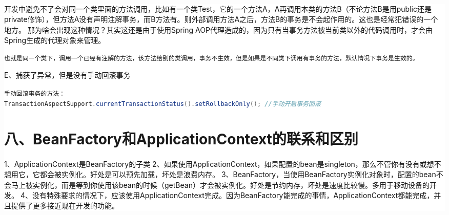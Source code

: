 开发中避免不了会对同一个类里面的方法调用，比如有一个类Test，它的一个方法A，A再调用本类的方法B（不论方法B是用public还是private修饰），但方法A没有声明注解事务，而B方法有。则外部调用方法A之后，方法B的事务是不会起作用的。这也是经常犯错误的一个地方。
那为啥会出现这种情况？其实这还是由于使用Spring AOP代理造成的，因为只有当事务方法被当前类以外的代码调用时，才会由Spring生成的代理对象来管理。
```java
也就是同一个类下，调用一个已经有注解的方法，该方法给别的类调用，事务不生效，但是如果是不同类下调用有事务的方法，默认情况下事务是生效的。
```
E、捕获了异常，但是没有手动回滚事务
```java
手动回滚事务的方法：
TransactionAspectSupport.currentTransactionStatus().setRollbackOnly(); //手动开启事务回滚
```
# 八、BeanFactory和ApplicationContext的联系和区别
1、ApplicationContext是BeanFactory的子类
2、如果使用ApplicationContext，如果配置的bean是singleton，那么不管你有没有或想不想用它，它都会被实例化。好处是可以预先加载，坏处是浪费内存。
3、BeanFactory，当使用BeanFactory实例化对象时，配置的bean不会马上被实例化，而是等到你使用该bean的时候（getBean）才会被实例化。好处是节约内存，坏处是速度比较慢。多用于移动设备的开发。
4、没有特殊要求的情况下，应该使用ApplicationContext完成。因为BeanFactory能完成的事情，ApplicationContext都能完成，并且提供了更多接近现在开发的功能。
